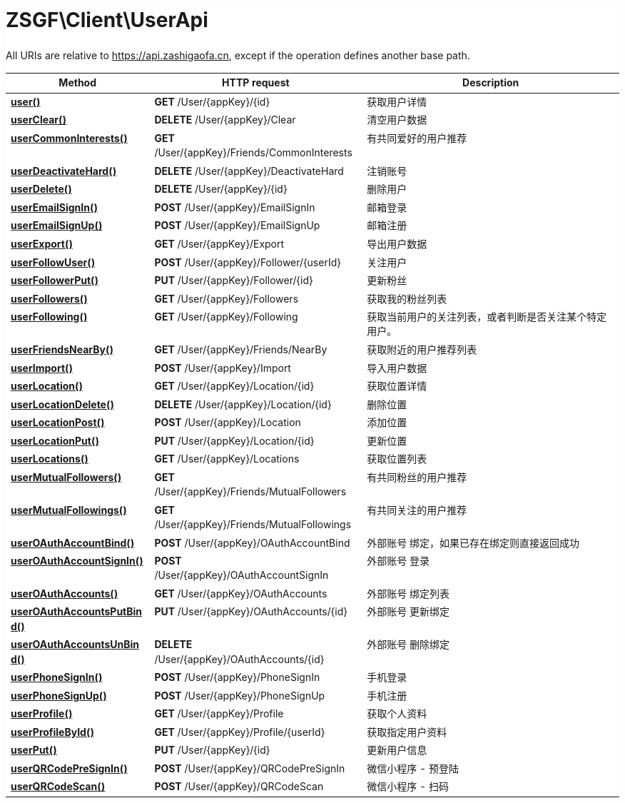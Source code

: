 # ZSGF\Client\UserApi

All URIs are relative to https://api.zashigaofa.cn, except if the operation defines another base path.

| Method | HTTP request | Description |
| ------------- | ------------- | ------------- |
| [**user()**](UserApi.md#user) | **GET** /User/{appKey}/{id} | 获取用户详情 |
| [**userClear()**](UserApi.md#userClear) | **DELETE** /User/{appKey}/Clear | 清空用户数据 |
| [**userCommonInterests()**](UserApi.md#userCommonInterests) | **GET** /User/{appKey}/Friends/CommonInterests | 有共同爱好的用户推荐 |
| [**userDeactivateHard()**](UserApi.md#userDeactivateHard) | **DELETE** /User/{appKey}/DeactivateHard | 注销账号 |
| [**userDelete()**](UserApi.md#userDelete) | **DELETE** /User/{appKey}/{id} | 删除用户 |
| [**userEmailSignIn()**](UserApi.md#userEmailSignIn) | **POST** /User/{appKey}/EmailSignIn | 邮箱登录 |
| [**userEmailSignUp()**](UserApi.md#userEmailSignUp) | **POST** /User/{appKey}/EmailSignUp | 邮箱注册 |
| [**userExport()**](UserApi.md#userExport) | **GET** /User/{appKey}/Export | 导出用户数据 |
| [**userFollowUser()**](UserApi.md#userFollowUser) | **POST** /User/{appKey}/Follower/{userId} | 关注用户 |
| [**userFollowerPut()**](UserApi.md#userFollowerPut) | **PUT** /User/{appKey}/Follower/{id} | 更新粉丝 |
| [**userFollowers()**](UserApi.md#userFollowers) | **GET** /User/{appKey}/Followers | 获取我的粉丝列表 |
| [**userFollowing()**](UserApi.md#userFollowing) | **GET** /User/{appKey}/Following | 获取当前用户的关注列表，或者判断是否关注某个特定用户。 |
| [**userFriendsNearBy()**](UserApi.md#userFriendsNearBy) | **GET** /User/{appKey}/Friends/NearBy | 获取附近的用户推荐列表 |
| [**userImport()**](UserApi.md#userImport) | **POST** /User/{appKey}/Import | 导入用户数据 |
| [**userLocation()**](UserApi.md#userLocation) | **GET** /User/{appKey}/Location/{id} | 获取位置详情 |
| [**userLocationDelete()**](UserApi.md#userLocationDelete) | **DELETE** /User/{appKey}/Location/{id} | 删除位置 |
| [**userLocationPost()**](UserApi.md#userLocationPost) | **POST** /User/{appKey}/Location | 添加位置 |
| [**userLocationPut()**](UserApi.md#userLocationPut) | **PUT** /User/{appKey}/Location/{id} | 更新位置 |
| [**userLocations()**](UserApi.md#userLocations) | **GET** /User/{appKey}/Locations | 获取位置列表 |
| [**userMutualFollowers()**](UserApi.md#userMutualFollowers) | **GET** /User/{appKey}/Friends/MutualFollowers | 有共同粉丝的用户推荐 |
| [**userMutualFollowings()**](UserApi.md#userMutualFollowings) | **GET** /User/{appKey}/Friends/MutualFollowings | 有共同关注的用户推荐 |
| [**userOAuthAccountBind()**](UserApi.md#userOAuthAccountBind) | **POST** /User/{appKey}/OAuthAccountBind | 外部账号 绑定，如果已存在绑定则直接返回成功 |
| [**userOAuthAccountSignIn()**](UserApi.md#userOAuthAccountSignIn) | **POST** /User/{appKey}/OAuthAccountSignIn | 外部账号 登录 |
| [**userOAuthAccounts()**](UserApi.md#userOAuthAccounts) | **GET** /User/{appKey}/OAuthAccounts | 外部账号 绑定列表 |
| [**userOAuthAccountsPutBind()**](UserApi.md#userOAuthAccountsPutBind) | **PUT** /User/{appKey}/OAuthAccounts/{id} | 外部账号 更新绑定 |
| [**userOAuthAccountsUnBind()**](UserApi.md#userOAuthAccountsUnBind) | **DELETE** /User/{appKey}/OAuthAccounts/{id} | 外部账号 删除绑定 |
| [**userPhoneSignIn()**](UserApi.md#userPhoneSignIn) | **POST** /User/{appKey}/PhoneSignIn | 手机登录 |
| [**userPhoneSignUp()**](UserApi.md#userPhoneSignUp) | **POST** /User/{appKey}/PhoneSignUp | 手机注册 |
| [**userProfile()**](UserApi.md#userProfile) | **GET** /User/{appKey}/Profile | 获取个人资料 |
| [**userProfileById()**](UserApi.md#userProfileById) | **GET** /User/{appKey}/Profile/{userId} | 获取指定用户资料 |
| [**userPut()**](UserApi.md#userPut) | **PUT** /User/{appKey}/{id} | 更新用户信息 |
| [**userQRCodePreSignIn()**](UserApi.md#userQRCodePreSignIn) | **POST** /User/{appKey}/QRCodePreSignIn | 微信小程序 - 预登陆 |
| [**userQRCodeScan()**](UserApi.md#userQRCodeScan) | **POST** /User/{appKey}/QRCodeScan | 微信小程序 - 扫码 |